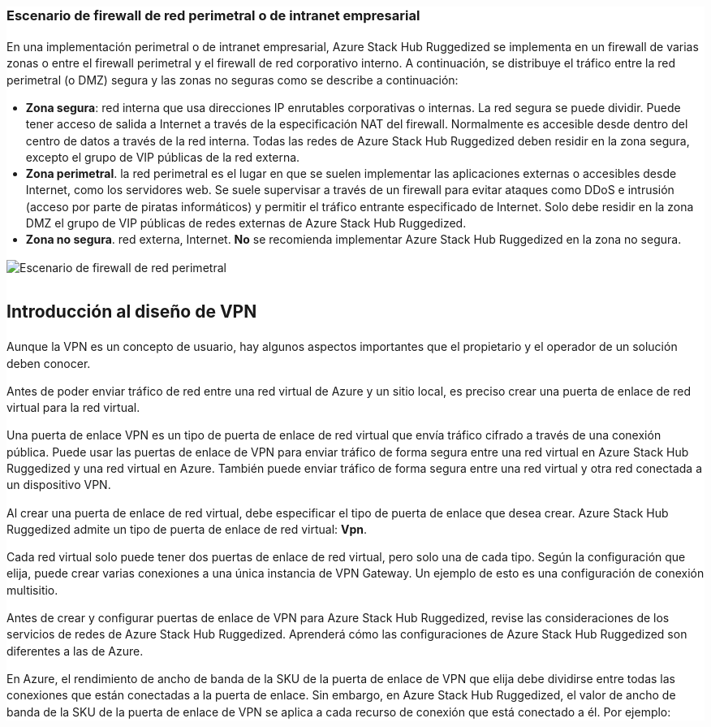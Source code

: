 ### <a name="enterprise-intranet-or-perimeter-network-firewall-scenario"></a>Escenario de firewall de red perimetral o de intranet empresarial

En una implementación perimetral o de intranet empresarial, Azure Stack Hub Ruggedized se implementa en un firewall de varias zonas o entre el firewall perimetral y el firewall de red corporativo interno. A continuación, se distribuye el tráfico entre la red perimetral (o DMZ) segura y las zonas no seguras como se describe a continuación:

- **Zona segura**: red interna que usa direcciones IP enrutables corporativas o internas. La red segura se puede dividir. Puede tener acceso de salida a Internet a través de la especificación NAT del firewall. Normalmente es accesible desde dentro del centro de datos a través de la red interna. Todas las redes de Azure Stack Hub Ruggedized deben residir en la zona segura, excepto el grupo de VIP públicas de la red externa.
- **Zona perimetral**. la red perimetral es el lugar en que se suelen implementar las aplicaciones externas o accesibles desde Internet, como los servidores web. Se suele supervisar a través de un firewall para evitar ataques como DDoS e intrusión (acceso por parte de piratas informáticos) y permitir el tráfico entrante especificado de Internet. Solo debe residir en la zona DMZ el grupo de VIP públicas de redes externas de Azure Stack Hub Ruggedized.
- **Zona no segura**. red externa, Internet. **No** se recomienda implementar Azure Stack Hub Ruggedized en la zona no segura.

 ![Escenario de firewall de red perimetral](media/network-introduction/perimeter-network-firewall-scenario-50.png) 

## <a name="vpn-design-overview"></a>Introducción al diseño de VPN

Aunque la VPN es un concepto de usuario, hay algunos aspectos importantes que el propietario y el operador de un solución deben conocer.

Antes de poder enviar tráfico de red entre una red virtual de Azure y un sitio local, es preciso crear una puerta de enlace de red virtual para la red virtual.

Una puerta de enlace VPN es un tipo de puerta de enlace de red virtual que envía tráfico cifrado a través de una conexión pública. Puede usar las puertas de enlace de VPN para enviar tráfico de forma segura entre una red virtual en Azure Stack Hub Ruggedized y una red virtual en Azure. También puede enviar tráfico de forma segura entre una red virtual y otra red conectada a un dispositivo VPN.

Al crear una puerta de enlace de red virtual, debe especificar el tipo de puerta de enlace que desea crear. Azure Stack Hub Ruggedized admite un tipo de puerta de enlace de red virtual: **Vpn**.

Cada red virtual solo puede tener dos puertas de enlace de red virtual, pero solo una de cada tipo. Según la configuración que elija, puede crear varias conexiones a una única instancia de VPN Gateway. Un ejemplo de esto es una configuración de conexión multisitio.

Antes de crear y configurar puertas de enlace de VPN para Azure Stack Hub Ruggedized, revise las consideraciones de los servicios de redes de Azure Stack Hub Ruggedized. Aprenderá cómo las configuraciones de Azure Stack Hub Ruggedized son diferentes a las de Azure.

En Azure, el rendimiento de ancho de banda de la SKU de la puerta de enlace de VPN que elija debe dividirse entre todas las conexiones que están conectadas a la puerta de enlace. Sin embargo, en Azure Stack Hub Ruggedized, el valor de ancho de banda de la SKU de la puerta de enlace de VPN se aplica a cada recurso de conexión que está conectado a él. Por ejemplo: 
